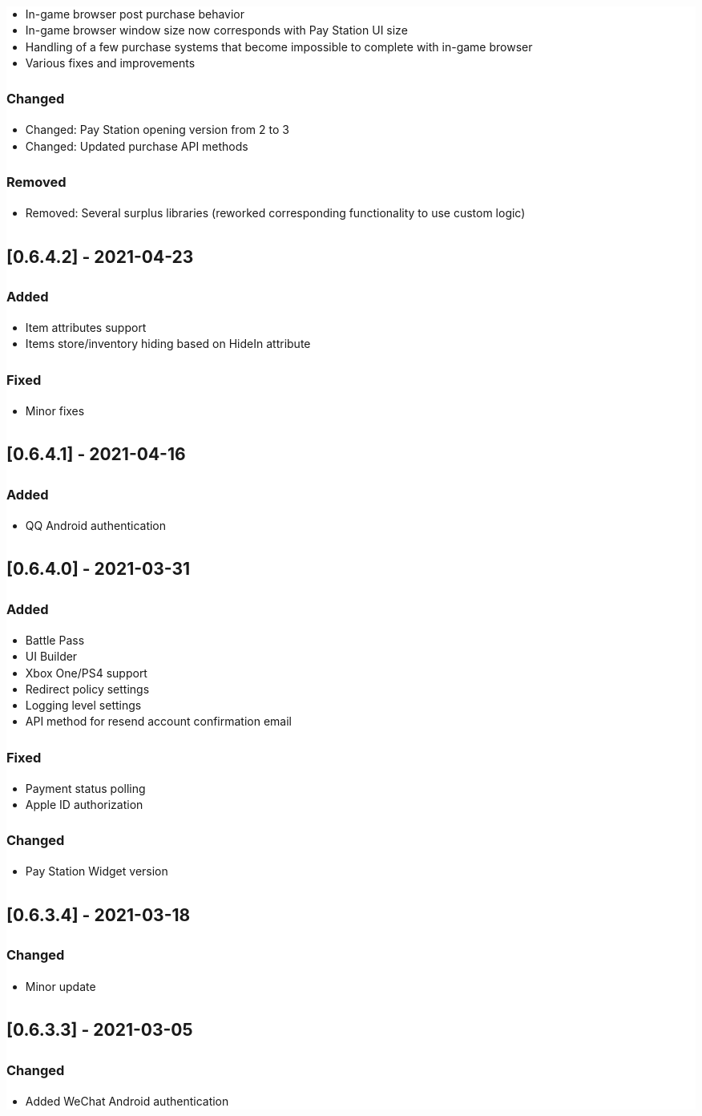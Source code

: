 - In-game browser post purchase behavior
- In-game browser window size now corresponds with Pay Station UI size
- Handling of a few purchase systems that become impossible to complete with in-game browser
- Various fixes and improvements
### Changed
- Changed: Pay Station opening version from 2 to 3
- Changed: Updated purchase API methods
### Removed
- Removed: Several surplus libraries (reworked corresponding functionality to use custom logic)

## [0.6.4.2] - 2021-04-23
### Added
- Item attributes support
- Items store/inventory hiding based on HideIn attribute
### Fixed
- Minor fixes

## [0.6.4.1] - 2021-04-16
### Added
- QQ Android authentication

## [0.6.4.0] - 2021-03-31
### Added
- Battle Pass
- UI Builder
- Xbox One/PS4 support
- Redirect policy settings
- Logging level settings
- API method for resend account confirmation email
### Fixed
- Payment status polling
- Apple ID authorization
### Changed
- Pay Station Widget version

## [0.6.3.4] - 2021-03-18
### Changed
- Minor update

## [0.6.3.3] - 2021-03-05
### Changed
- Added WeChat Android authentication
